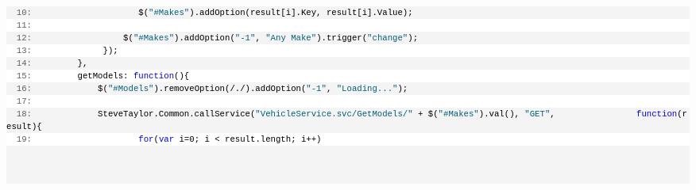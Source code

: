 <pre style="font-size: 8pt; margin: 0em; overflow: visible; width: 100%; color: black; line-height: 12pt; font-family: consolas, 'Courier New', courier, monospace; background-color: #f4f4f4; border-style: none; padding: 0px">
<span style="color: #606060">  10:</span>                     $(<span style="color: #006080">&quot;#Makes&quot;</span>).addOption(result[i].Key, result[i].Value);
</pre>
<pre style="font-size: 8pt; margin: 0em; overflow: visible; width: 100%; color: black; line-height: 12pt; font-family: consolas, 'Courier New', courier, monospace; background-color: white; border-style: none; padding: 0px">
<span style="color: #606060">  11:</span>             
</pre>
<pre style="font-size: 8pt; margin: 0em; overflow: visible; width: 100%; color: black; line-height: 12pt; font-family: consolas, 'Courier New', courier, monospace; background-color: #f4f4f4; border-style: none; padding: 0px">
<span style="color: #606060">  12:</span>                  $(<span style="color: #006080">&quot;#Makes&quot;</span>).addOption(<span style="color: #006080">&quot;-1&quot;</span>, <span style="color: #006080">&quot;Any Make&quot;</span>).trigger(<span style="color: #006080">&quot;change&quot;</span>); 
</pre>
<pre style="font-size: 8pt; margin: 0em; overflow: visible; width: 100%; color: black; line-height: 12pt; font-family: consolas, 'Courier New', courier, monospace; background-color: white; border-style: none; padding: 0px">
<span style="color: #606060">  13:</span>              });
</pre>
<pre style="font-size: 8pt; margin: 0em; overflow: visible; width: 100%; color: black; line-height: 12pt; font-family: consolas, 'Courier New', courier, monospace; background-color: #f4f4f4; border-style: none; padding: 0px">
<span style="color: #606060">  14:</span>         },
</pre>
<pre style="font-size: 8pt; margin: 0em; overflow: visible; width: 100%; color: black; line-height: 12pt; font-family: consolas, 'Courier New', courier, monospace; background-color: white; border-style: none; padding: 0px">
<span style="color: #606060">  15:</span>         getModels: <span style="color: #0000ff">function</span>(){
</pre>
<pre style="font-size: 8pt; margin: 0em; overflow: visible; width: 100%; color: black; line-height: 12pt; font-family: consolas, 'Courier New', courier, monospace; background-color: #f4f4f4; border-style: none; padding: 0px">
<span style="color: #606060">  16:</span>             $(<span style="color: #006080">&quot;#Models&quot;</span>).removeOption(/./).addOption(<span style="color: #006080">&quot;-1&quot;</span>, <span style="color: #006080">&quot;Loading...&quot;</span>);
</pre>
<pre style="font-size: 8pt; margin: 0em; overflow: visible; width: 100%; color: black; line-height: 12pt; font-family: consolas, 'Courier New', courier, monospace; background-color: white; border-style: none; padding: 0px">
<span style="color: #606060">  17:</span>             
</pre>
<pre style="font-size: 8pt; margin: 0em; overflow: visible; width: 100%; color: black; line-height: 12pt; font-family: consolas, 'Courier New', courier, monospace; background-color: #f4f4f4; border-style: none; padding: 0px">
<span style="color: #606060">  18:</span>             SteveTaylor.Common.callService(<span style="color: #006080">&quot;VehicleService.svc/GetModels/&quot;</span> + $(<span style="color: #006080">&quot;#Makes&quot;</span>).val(), <span style="color: #006080">&quot;GET&quot;</span>,                <span style="color: #0000ff">function</span>(result){
</pre>
<pre style="font-size: 8pt; margin: 0em; overflow: visible; width: 100%; color: black; line-height: 12pt; font-family: consolas, 'Courier New', courier, monospace; background-color: white; border-style: none; padding: 0px">
<span style="color: #606060">  19:</span>                     <span style="color: #0000ff">for</span>(<span style="color: #0000ff">var</span> i=0; i &lt; result.length; i++)
</pre>
<pre style="font-size: 8pt; margin: 0em; overflow: visible; width: 100%; color: black; line-height: 12pt; font-family: consolas, 'Courier New', courier, monospace; background-color: #f4f4f4; border-style: none; padding: 0px">